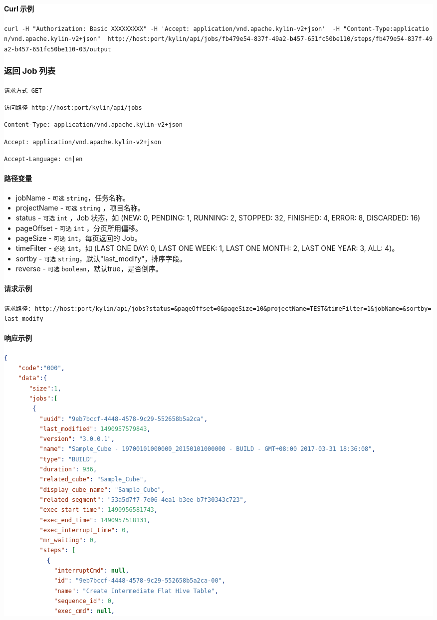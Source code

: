 #### Curl 示例

```
curl -H "Authorization: Basic XXXXXXXXX" -H 'Accept: application/vnd.apache.kylin-v2+json'  -H "Content-Type:application/vnd.apache.kylin-v2+json"  http://host:port/kylin/api/jobs/fb479e54-837f-49a2-b457-651fc50be110/steps/fb479e54-837f-49a2-b457-651fc50be110-03/output
```

### 返回 Job 列表

`请求方式 GET`

`访问路径 http://host:port/kylin/api/jobs`

`Content-Type: application/vnd.apache.kylin-v2+json`

`Accept: application/vnd.apache.kylin-v2+json`

`Accept-Language: cn|en` 

#### 路径变量

- jobName - `可选` `string`，任务名称。
- projectName - `可选` `string` ，项目名称。
- status - `可选` `int` ，Job 状态，如 (NEW: 0, PENDING: 1, RUNNING: 2, STOPPED: 32, FINISHED: 4, ERROR: 8, DISCARDED: 16)
- pageOffset - `可选` `int` ，分页所用偏移。
- pageSize - `可选` `int`，每页返回的 Job。
- timeFilter - `必选` `int`，如 (LAST ONE DAY: 0, LAST ONE WEEK: 1, LAST ONE MONTH: 2, LAST ONE YEAR: 3, ALL: 4)。
- sortby -  `可选`  `string`，默认"last_modify"，排序字段。
- reverse - `可选` `boolean`，默认true，是否倒序。

#### 请求示例

`请求路径: http://host:port/kylin/api/jobs?status=&pageOffset=0&pageSize=10&projectName=TEST&timeFilter=1&jobName=&sortby=last_modify`

#### 响应示例

```json
{
    "code":"000",
    "data":{
       "size":1,
       "jobs":[
        { 
          "uuid": "9eb7bccf-4448-4578-9c29-552658b5a2ca", 
          "last_modified": 1490957579843, 
          "version": "3.0.0.1",
          "name": "Sample_Cube - 19700101000000_20150101000000 - BUILD - GMT+08:00 2017-03-31 18:36:08", 
          "type": "BUILD", 
          "duration": 936, 
          "related_cube": "Sample_Cube",
          "display_cube_name": "Sample_Cube",
          "related_segment": "53a5d7f7-7e06-4ea1-b3ee-b7f30343c723", 
          "exec_start_time": 1490956581743, 
          "exec_end_time": 1490957518131,
          "exec_interrupt_time": 0,
          "mr_waiting": 0, 
          "steps": [
            { 
              "interruptCmd": null, 
              "id": "9eb7bccf-4448-4578-9c29-552658b5a2ca-00", 
              "name": "Create Intermediate Flat Hive Table", 
              "sequence_id": 0, 
              "exec_cmd": null, 
```